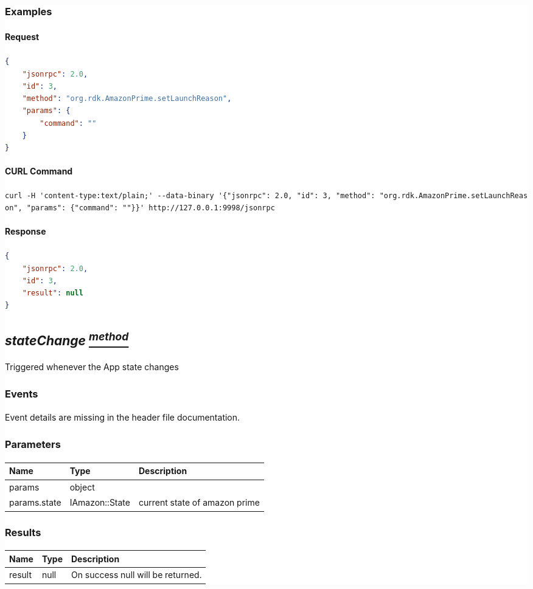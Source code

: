 ### Examples


#### Request

```json
{
    "jsonrpc": 2.0,
    "id": 3,
    "method": "org.rdk.AmazonPrime.setLaunchReason",
    "params": {
        "command": ""
    }
}
```


#### CURL Command

```curl
curl -H 'content-type:text/plain;' --data-binary '{"jsonrpc": 2.0, "id": 3, "method": "org.rdk.AmazonPrime.setLaunchReason", "params": {"command": ""}}' http://127.0.0.1:9998/jsonrpc
```


#### Response

```json
{
    "jsonrpc": 2.0,
    "id": 3,
    "result": null
}
```

<a id="method.stateChange"></a>
## *stateChange [<sup>method</sup>](#head.Methods)*

Triggered whenever the App state changes

### Events
Event details are missing in the header file documentation.
### Parameters
| Name | Type | Description |
| :-------- | :-------- | :-------- |
| params | object |  |
| params.state | IAmazon::State | current state of amazon prime |
### Results
| Name | Type | Description |
| :-------- | :-------- | :-------- |
| result | null | On success null will be returned. |
